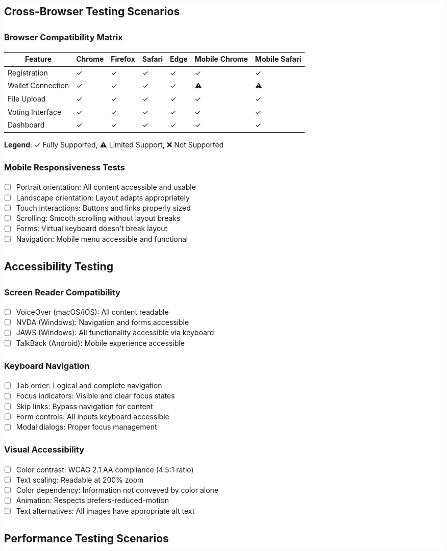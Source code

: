 ## Cross-Browser Testing Scenarios

### Browser Compatibility Matrix
| Feature | Chrome | Firefox | Safari | Edge | Mobile Chrome | Mobile Safari |
|---------|--------|---------|--------|------|---------------|---------------|
| Registration | ✓ | ✓ | ✓ | ✓ | ✓ | ✓ |
| Wallet Connection | ✓ | ✓ | ✓ | ✓ | ⚠️ | ⚠️ |
| File Upload | ✓ | ✓ | ✓ | ✓ | ✓ | ✓ |
| Voting Interface | ✓ | ✓ | ✓ | ✓ | ✓ | ✓ |
| Dashboard | ✓ | ✓ | ✓ | ✓ | ✓ | ✓ |

**Legend**: ✓ Fully Supported, ⚠️ Limited Support, ❌ Not Supported

### Mobile Responsiveness Tests
- [ ] Portrait orientation: All content accessible and usable
- [ ] Landscape orientation: Layout adapts appropriately
- [ ] Touch interactions: Buttons and links properly sized
- [ ] Scrolling: Smooth scrolling without layout breaks
- [ ] Forms: Virtual keyboard doesn't break layout
- [ ] Navigation: Mobile menu accessible and functional

## Accessibility Testing

### Screen Reader Compatibility
- [ ] VoiceOver (macOS/iOS): All content readable
- [ ] NVDA (Windows): Navigation and forms accessible
- [ ] JAWS (Windows): All functionality accessible via keyboard
- [ ] TalkBack (Android): Mobile experience accessible

### Keyboard Navigation
- [ ] Tab order: Logical and complete navigation
- [ ] Focus indicators: Visible and clear focus states
- [ ] Skip links: Bypass navigation for content
- [ ] Form controls: All inputs keyboard accessible
- [ ] Modal dialogs: Proper focus management

### Visual Accessibility
- [ ] Color contrast: WCAG 2.1 AA compliance (4.5:1 ratio)
- [ ] Text scaling: Readable at 200% zoom
- [ ] Color dependency: Information not conveyed by color alone
- [ ] Animation: Respects prefers-reduced-motion
- [ ] Text alternatives: All images have appropriate alt text

## Performance Testing Scenarios

